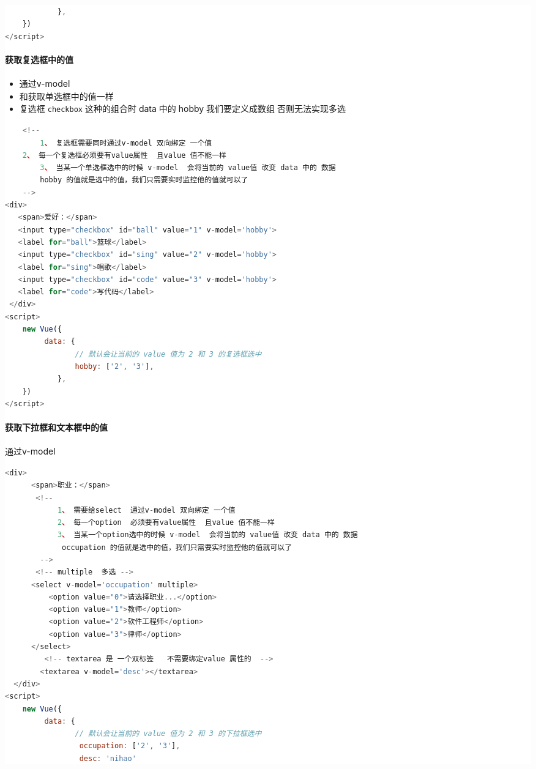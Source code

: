 ```javascript
            },
    })
</script>
```
<a name="GWWG6"></a>
#### 获取复选框中的值

- 通过v-model<br />
- 和获取单选框中的值一样 <br />
- 复选框 `checkbox` 这种的组合时   data 中的 hobby 我们要定义成数组 否则无法实现多选<br />
```javascript
	<!-- 
		1、 复选框需要同时通过v-model 双向绑定 一个值 
    2、 每一个复选框必须要有value属性  且value 值不能一样 
		3、 当某一个单选框选中的时候 v-model  会将当前的 value值 改变 data 中的 数据
		hobby 的值就是选中的值，我们只需要实时监控他的值就可以了
	-->
<div>
   <span>爱好：</span>
   <input type="checkbox" id="ball" value="1" v-model='hobby'>
   <label for="ball">篮球</label>
   <input type="checkbox" id="sing" value="2" v-model='hobby'>
   <label for="sing">唱歌</label>
   <input type="checkbox" id="code" value="3" v-model='hobby'>
   <label for="code">写代码</label>
 </div>
<script>
    new Vue({
         data: {
                // 默认会让当前的 value 值为 2 和 3 的复选框选中
                hobby: ['2', '3'],
            },
    })
</script>
```
<a name="qXAXT"></a>
#### 获取下拉框和文本框中的值
通过v-model
```javascript
<div>
      <span>职业：</span>
       <!--
			1、 需要给select  通过v-model 双向绑定 一个值 
            2、 每一个option  必须要有value属性  且value 值不能一样 
		    3、 当某一个option选中的时候 v-model  会将当前的 value值 改变 data 中的 数据
		     occupation 的值就是选中的值，我们只需要实时监控他的值就可以了
		-->
       <!-- multiple  多选 -->
      <select v-model='occupation' multiple>
          <option value="0">请选择职业...</option>
          <option value="1">教师</option>
          <option value="2">软件工程师</option>
          <option value="3">律师</option>
      </select>
         <!-- textarea 是 一个双标签   不需要绑定value 属性的  -->
        <textarea v-model='desc'></textarea>
  </div>
<script>
    new Vue({
         data: {
                // 默认会让当前的 value 值为 2 和 3 的下拉框选中
                 occupation: ['2', '3'],
             	 desc: 'nihao'
```